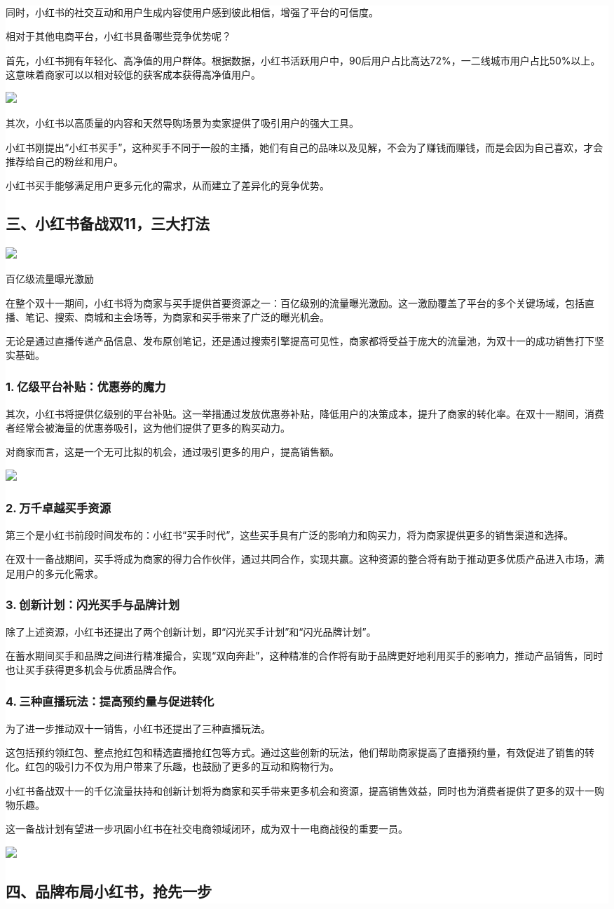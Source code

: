同时，小红书的社交互动和用户生成内容使用户感到彼此相信，增强了平台的可信度。

相对于其他电商平台，小红书具备哪些竞争优势呢？

首先，小红书拥有年轻化、高净值的用户群体。根据数据，小红书活跃用户中，90后用户占比高达72%，一二线城市用户占比50%以上。这意味着商家可以以相对较低的获客成本获得高净值用户。

![](https://image.woshipm.com/wp-files/2023/10/SNqi4fbhFyOQNEJd2Fmk.jpeg)

其次，小红书以高质量的内容和天然导购场景为卖家提供了吸引用户的强大工具。

小红书刚提出“小红书买手”，这种买手不同于一般的主播，她们有自己的品味以及见解，不会为了赚钱而赚钱，而是会因为自己喜欢，才会推荐给自己的粉丝和用户。

小红书买手能够满足用户更多元化的需求，从而建立了差异化的竞争优势。

## 三、小红书备战双11，三大打法

![](https://image.woshipm.com/wp-files/2023/10/SAr27LikaCO2IAlo56FE.png)

百亿级流量曝光激励

在整个双十一期间，小红书将为商家与买手提供首要资源之一：百亿级别的流量曝光激励。这一激励覆盖了平台的多个关键场域，包括直播、笔记、搜索、商城和主会场等，为商家和买手带来了广泛的曝光机会。

无论是通过直播传递产品信息、发布原创笔记，还是通过搜索引擎提高可见性，商家都将受益于庞大的流量池，为双十一的成功销售打下坚实基础。

### 1\. 亿级平台补贴：优惠券的魔力

其次，小红书将提供亿级别的平台补贴。这一举措通过发放优惠券补贴，降低用户的决策成本，提升了商家的转化率。在双十一期间，消费者经常会被海量的优惠券吸引，这为他们提供了更多的购买动力。

对商家而言，这是一个无可比拟的机会，通过吸引更多的用户，提高销售额。

![](https://image.woshipm.com/wp-files/2023/10/bUHlLhVJiOC9wcpYCdmN.jpeg)

### 2\. 万千卓越买手资源

第三个是小红书前段时间发布的：小红书“买手时代”，这些买手具有广泛的影响力和购买力，将为商家提供更多的销售渠道和选择。

在双十一备战期间，买手将成为商家的得力合作伙伴，通过共同合作，实现共赢。这种资源的整合将有助于推动更多优质产品进入市场，满足用户的多元化需求。

### 3\. 创新计划：闪光买手与品牌计划

除了上述资源，小红书还提出了两个创新计划，即“闪光买手计划”和“闪光品牌计划”。

在蓄水期间买手和品牌之间进行精准撮合，实现“双向奔赴”，这种精准的合作将有助于品牌更好地利用买手的影响力，推动产品销售，同时也让买手获得更多机会与优质品牌合作。

### 4\. 三种直播玩法：提高预约量与促进转化

为了进一步推动双十一销售，小红书还提出了三种直播玩法。

这包括预约领红包、整点抢红包和精选直播抢红包等方式。通过这些创新的玩法，他们帮助商家提高了直播预约量，有效促进了销售的转化。红包的吸引力不仅为用户带来了乐趣，也鼓励了更多的互动和购物行为。

小红书备战双十一的千亿流量扶持和创新计划将为商家和买手带来更多机会和资源，提高销售效益，同时也为消费者提供了更多的双十一购物乐趣。

这一备战计划有望进一步巩固小红书在社交电商领域闭环，成为双十一电商战役的重要一员。

![](https://image.woshipm.com/wp-files/2023/10/GrfcwdDR9DxaUUN3uH0G.png)

## 四、品牌布局小红书，抢先一步
